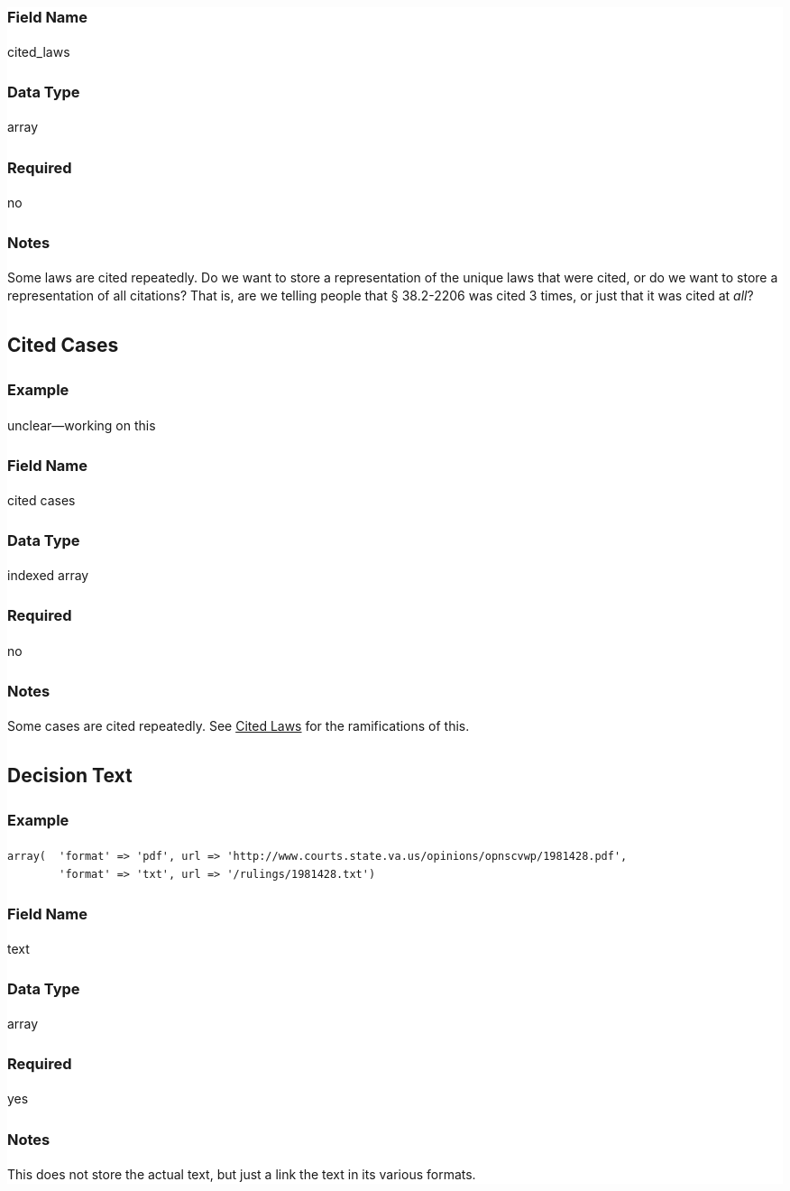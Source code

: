 ### Field Name
cited_laws

### Data Type
array

### Required
no

### Notes
Some laws are cited repeatedly. Do we want to store a representation of the unique laws that were cited, or do we want to store a representation of all citations? That is, are we telling people that §&nbsp;38.2-2206 was cited 3 times, or just that it was cited at *all*?


## Cited Cases

### Example
unclear—working on this

### Field Name
cited cases

### Data Type
indexed array

### Required
no

### Notes
Some cases are cited repeatedly. See [Cited Laws](#cited-laws) for the ramifications of this.


## Decision Text

### Example
```
array(	'format' => 'pdf', url => 'http://www.courts.state.va.us/opinions/opnscvwp/1981428.pdf',
		'format' => 'txt', url => '/rulings/1981428.txt')
```

### Field Name
text

### Data Type
array

### Required
yes

### Notes
This does not store the actual text, but just a link the text in its various formats.
